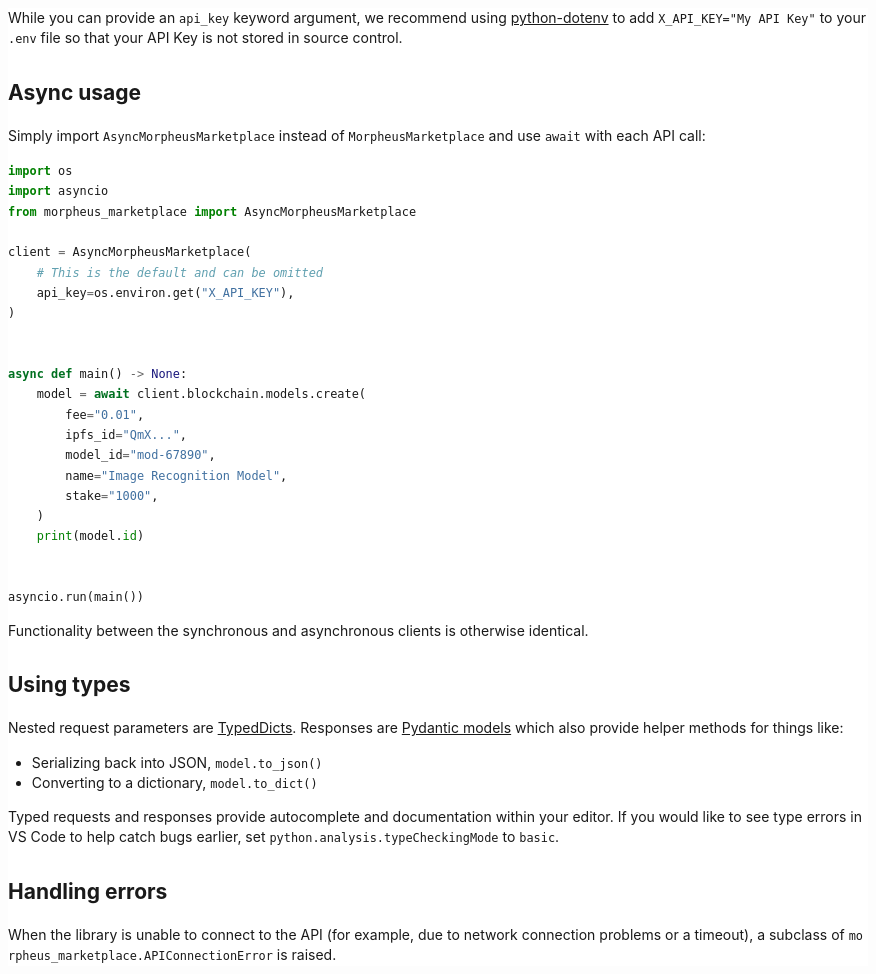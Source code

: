 While you can provide an `api_key` keyword argument,
we recommend using [python-dotenv](https://pypi.org/project/python-dotenv/)
to add `X_API_KEY="My API Key"` to your `.env` file
so that your API Key is not stored in source control.

## Async usage

Simply import `AsyncMorpheusMarketplace` instead of `MorpheusMarketplace` and use `await` with each API call:

```python
import os
import asyncio
from morpheus_marketplace import AsyncMorpheusMarketplace

client = AsyncMorpheusMarketplace(
    # This is the default and can be omitted
    api_key=os.environ.get("X_API_KEY"),
)


async def main() -> None:
    model = await client.blockchain.models.create(
        fee="0.01",
        ipfs_id="QmX...",
        model_id="mod-67890",
        name="Image Recognition Model",
        stake="1000",
    )
    print(model.id)


asyncio.run(main())
```

Functionality between the synchronous and asynchronous clients is otherwise identical.

## Using types

Nested request parameters are [TypedDicts](https://docs.python.org/3/library/typing.html#typing.TypedDict). Responses are [Pydantic models](https://docs.pydantic.dev) which also provide helper methods for things like:

- Serializing back into JSON, `model.to_json()`
- Converting to a dictionary, `model.to_dict()`

Typed requests and responses provide autocomplete and documentation within your editor. If you would like to see type errors in VS Code to help catch bugs earlier, set `python.analysis.typeCheckingMode` to `basic`.

## Handling errors

When the library is unable to connect to the API (for example, due to network connection problems or a timeout), a subclass of `morpheus_marketplace.APIConnectionError` is raised.
